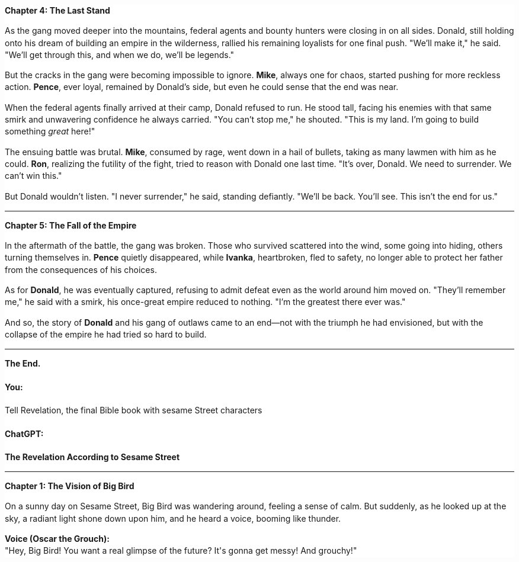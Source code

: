 
**Chapter 4: The Last Stand**

As the gang moved deeper into the mountains, federal agents and bounty hunters were closing in on all sides. Donald, still holding onto his dream of building an empire in the wilderness, rallied his remaining loyalists for one final push. "We’ll make it," he said. "We’ll get through this, and when we do, we’ll be legends."

But the cracks in the gang were becoming impossible to ignore. **Mike**, always one for chaos, started pushing for more reckless action. **Pence**, ever loyal, remained by Donald’s side, but even he could sense that the end was near.

When the federal agents finally arrived at their camp, Donald refused to run. He stood tall, facing his enemies with that same smirk and unwavering confidence he always carried. "You can’t stop me," he shouted. "This is my land. I’m going to build something *great* here!"

The ensuing battle was brutal. **Mike**, consumed by rage, went down in a hail of bullets, taking as many lawmen with him as he could. **Ron**, realizing the futility of the fight, tried to reason with Donald one last time. "It’s over, Donald. We need to surrender. We can’t win this."

But Donald wouldn’t listen. "I never surrender," he said, standing defiantly. "We’ll be back. You’ll see. This isn’t the end for us."

---

**Chapter 5: The Fall of the Empire**

In the aftermath of the battle, the gang was broken. Those who survived scattered into the wind, some going into hiding, others turning themselves in. **Pence** quietly disappeared, while **Ivanka**, heartbroken, fled to safety, no longer able to protect her father from the consequences of his choices.

As for **Donald**, he was eventually captured, refusing to admit defeat even as the world around him moved on. "They’ll remember me," he said with a smirk, his once-great empire reduced to nothing. "I’m the greatest there ever was."

And so, the story of **Donald** and his gang of outlaws came to an end—not with the triumph he had envisioned, but with the collapse of the empire he had tried so hard to build.

---

**The End.**


#### You:
Tell Revelation, the final Bible book with sesame Street characters

#### ChatGPT:
**The Revelation According to Sesame Street**

---

**Chapter 1: The Vision of Big Bird**

On a sunny day on Sesame Street, Big Bird was wandering around, feeling a sense of calm. But suddenly, as he looked up at the sky, a radiant light shone down upon him, and he heard a voice, booming like thunder.

**Voice (Oscar the Grouch):**\
"Hey, Big Bird! You want a real glimpse of the future? It's gonna get messy! And grouchy!"
